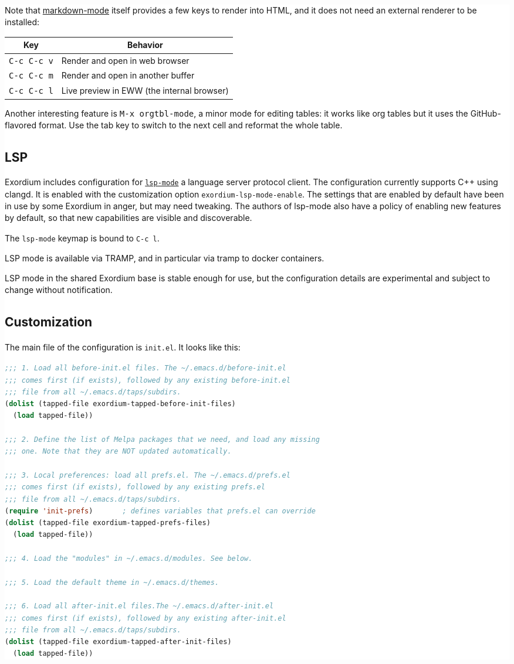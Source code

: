 Note that [markdown-mode](http://jblevins.org/projects/markdown-mode/) itself
provides a few keys to render into HTML, and it does not need an external
renderer to be installed:

| Key                  | Behavior                                   |
| -------------------- | ------------------------------------------ |
| <kbd>C-c C-c v</kbd> | Render and open in web browser             |
| <kbd>C-c C-c m</kbd> | Render and open in another buffer          |
| <kbd>C-c C-c l</kbd> | Live preview in EWW (the internal browser) |

Another interesting feature is <kbd>M-x orgtbl-mode</kbd>, a minor mode for
editing tables: it works like org tables but it uses the GitHub-flavored
format. Use the tab key to switch to the next cell and reformat the whole
table.

## LSP
Exordium includes configuration for [`lsp-mode`](https://emacs-lsp.github.io/lsp-mode/) a language server protocol client. The configuration currently supports C++ using clangd. It is enabled with the customization option `exordium-lsp-mode-enable`. The settings that are enabled by default have been in use by some Exordium in anger, but may need tweaking. The authors of lsp-mode also have a policy of enabling new features by default, so that new capabilities are visible and discoverable.

The `lsp-mode` keymap is bound to `C-c l`.

LSP mode is available via TRAMP, and in particular via tramp to docker containers.

LSP mode in the shared Exordium base is stable enough for use, but the configuration details are experimental and subject to change without notification.

## Customization

The main file of the configuration is `init.el`. It looks like this:

```lisp
;;; 1. Load all before-init.el files. The ~/.emacs.d/before-init.el
;;; comes first (if exists), followed by any existing before-init.el
;;; file from all ~/.emacs.d/taps/subdirs.
(dolist (tapped-file exordium-tapped-before-init-files)
  (load tapped-file))

;;; 2. Define the list of Melpa packages that we need, and load any missing
;;; one. Note that they are NOT updated automatically.

;;; 3. Local preferences: load all prefs.el. The ~/.emacs.d/prefs.el
;;; comes first (if exists), followed by any existing prefs.el
;;; file from all ~/.emacs.d/taps/subdirs.
(require 'init-prefs)       ; defines variables that prefs.el can override
(dolist (tapped-file exordium-tapped-prefs-files)
  (load tapped-file))

;;; 4. Load the "modules" in ~/.emacs.d/modules. See below.

;;; 5. Load the default theme in ~/.emacs.d/themes.

;;; 6. Load all after-init.el files.The ~/.emacs.d/after-init.el
;;; comes first (if exists), followed by any existing after-init.el
;;; file from all ~/.emacs.d/taps/subdirs.
(dolist (tapped-file exordium-tapped-after-init-files)
  (load tapped-file))
```

